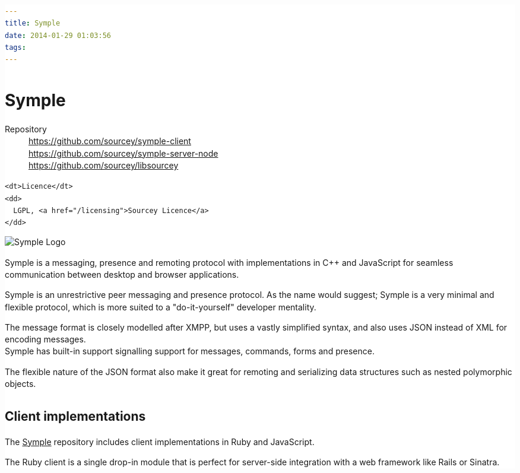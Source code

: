 ```yaml
---
title: Symple
date: 2014-01-29 01:03:56
tags: 
---
```

# Symple

<div class="status">  
  <dl>
    <dt>Repository</dt>
    <dd>
      <a class="external" href="https://github.com/sourcey/symple-client">https://github.com/sourcey/symple-client</a><br>
      <a class="external" href="https://github.com/sourcey/symple-server-node">https://github.com/sourcey/symple-server-node</a><br>
      <a class="external" href="https://github.com/sourcey/libsourcey">https://github.com/sourcey/libsourcey</a>
    </dd>

    <dt>Licence</dt>
    <dd>
      LGPL, <a href="/licensing">Sourcey Licence</a>
    </dd> 
  </dl>           
</div>

<img src="/images/symple-logo-120.png" title="Symple Logo" alt="Symple Logo" class="logo alignleft" />        

Symple is a messaging, presence and remoting protocol with implementations in C++ and JavaScript for seamless communication between desktop and browser applications.

Symple is an unrestrictive peer messaging and presence protocol.
As the name would suggest; Symple is a very minimal and flexible protocol, which is more suited to a "do-it-yourself" developer mentality.   
   
The message format is closely modelled after XMPP, but uses a vastly simplified syntax, and also uses JSON instead of XML for encoding messages.  
Symple has built-in support signalling support for messages, commands, forms and presence.

The flexible nature of the JSON format also make it great for remoting and serializing data structures such as nested polymorphic objects.


    
## Client implementations
       
The <a class="external" href="https://bitbucket.org/sourcey/symple">Symple</a> repository includes client implementations in Ruby and JavaScript.

The Ruby client is a single drop-in module that is perfect for server-side integration with a web framework like Rails or Sinatra.
